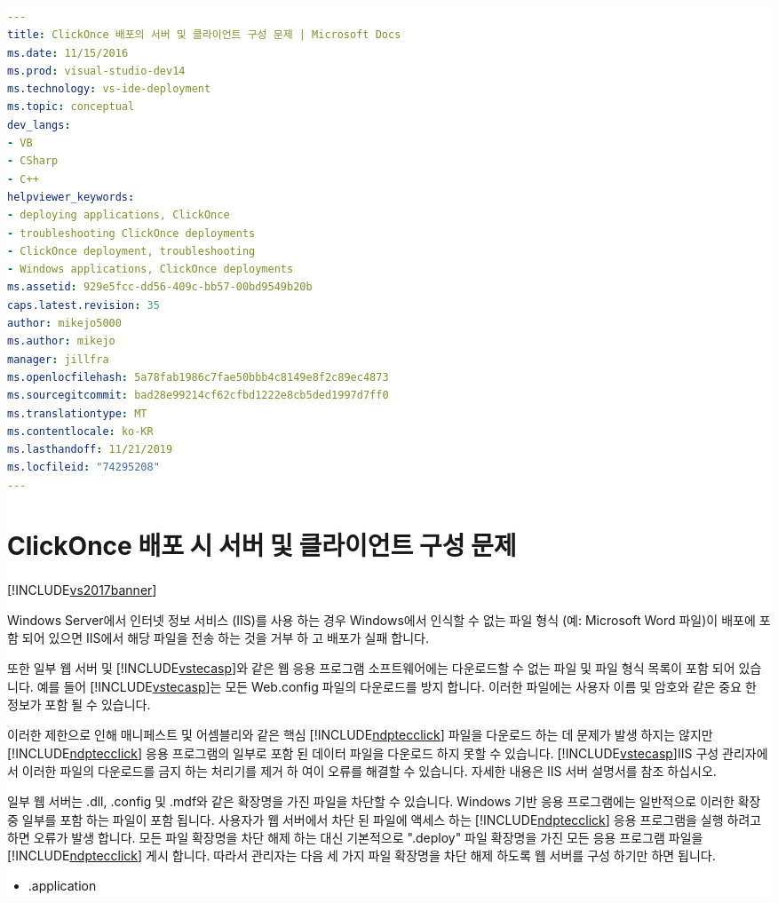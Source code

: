 ```yaml
---
title: ClickOnce 배포의 서버 및 클라이언트 구성 문제 | Microsoft Docs
ms.date: 11/15/2016
ms.prod: visual-studio-dev14
ms.technology: vs-ide-deployment
ms.topic: conceptual
dev_langs:
- VB
- CSharp
- C++
helpviewer_keywords:
- deploying applications, ClickOnce
- troubleshooting ClickOnce deployments
- ClickOnce deployment, troubleshooting
- Windows applications, ClickOnce deployments
ms.assetid: 929e5fcc-dd56-409c-bb57-00bd9549b20b
caps.latest.revision: 35
author: mikejo5000
ms.author: mikejo
manager: jillfra
ms.openlocfilehash: 5a78fab1986c7fae50bbb4c8149e8f2c89ec4873
ms.sourcegitcommit: bad28e99214cf62cfbd1222e8cb5ded1997d7ff0
ms.translationtype: MT
ms.contentlocale: ko-KR
ms.lasthandoff: 11/21/2019
ms.locfileid: "74295208"
---
```

# <a name="server-and-client-configuration-issues-in-clickonce-deployments"></a>ClickOnce 배포 시 서버 및 클라이언트 구성 문제
[!INCLUDE[vs2017banner](../includes/vs2017banner.md)]

Windows Server에서 인터넷 정보 서비스 (IIS)를 사용 하는 경우 Windows에서 인식할 수 없는 파일 형식 (예: Microsoft Word 파일)이 배포에 포함 되어 있으면 IIS에서 해당 파일을 전송 하는 것을 거부 하 고 배포가 실패 합니다.  
  
 또한 일부 웹 서버 및 [!INCLUDE[vstecasp](../includes/vstecasp-md.md)]와 같은 웹 응용 프로그램 소프트웨어에는 다운로드할 수 없는 파일 및 파일 형식 목록이 포함 되어 있습니다. 예를 들어 [!INCLUDE[vstecasp](../includes/vstecasp-md.md)]는 모든 Web.config 파일의 다운로드를 방지 합니다. 이러한 파일에는 사용자 이름 및 암호와 같은 중요 한 정보가 포함 될 수 있습니다.  
  
 이러한 제한으로 인해 매니페스트 및 어셈블리와 같은 핵심 [!INCLUDE[ndptecclick](../includes/ndptecclick-md.md)] 파일을 다운로드 하는 데 문제가 발생 하지는 않지만 [!INCLUDE[ndptecclick](../includes/ndptecclick-md.md)] 응용 프로그램의 일부로 포함 된 데이터 파일을 다운로드 하지 못할 수 있습니다. [!INCLUDE[vstecasp](../includes/vstecasp-md.md)]IIS 구성 관리자에서 이러한 파일의 다운로드를 금지 하는 처리기를 제거 하 여이 오류를 해결할 수 있습니다. 자세한 내용은 IIS 서버 설명서를 참조 하십시오.  
  
 일부 웹 서버는 .dll, .config 및 .mdf와 같은 확장명을 가진 파일을 차단할 수 있습니다. Windows 기반 응용 프로그램에는 일반적으로 이러한 확장 중 일부를 포함 하는 파일이 포함 됩니다. 사용자가 웹 서버에서 차단 된 파일에 액세스 하는 [!INCLUDE[ndptecclick](../includes/ndptecclick-md.md)] 응용 프로그램을 실행 하려고 하면 오류가 발생 합니다. 모든 파일 확장명을 차단 해제 하는 대신 기본적으로 ".deploy" 파일 확장명을 가진 모든 응용 프로그램 파일을 [!INCLUDE[ndptecclick](../includes/ndptecclick-md.md)] 게시 합니다. 따라서 관리자는 다음 세 가지 파일 확장명을 차단 해제 하도록 웹 서버를 구성 하기만 하면 됩니다.  
  
- .application  
  